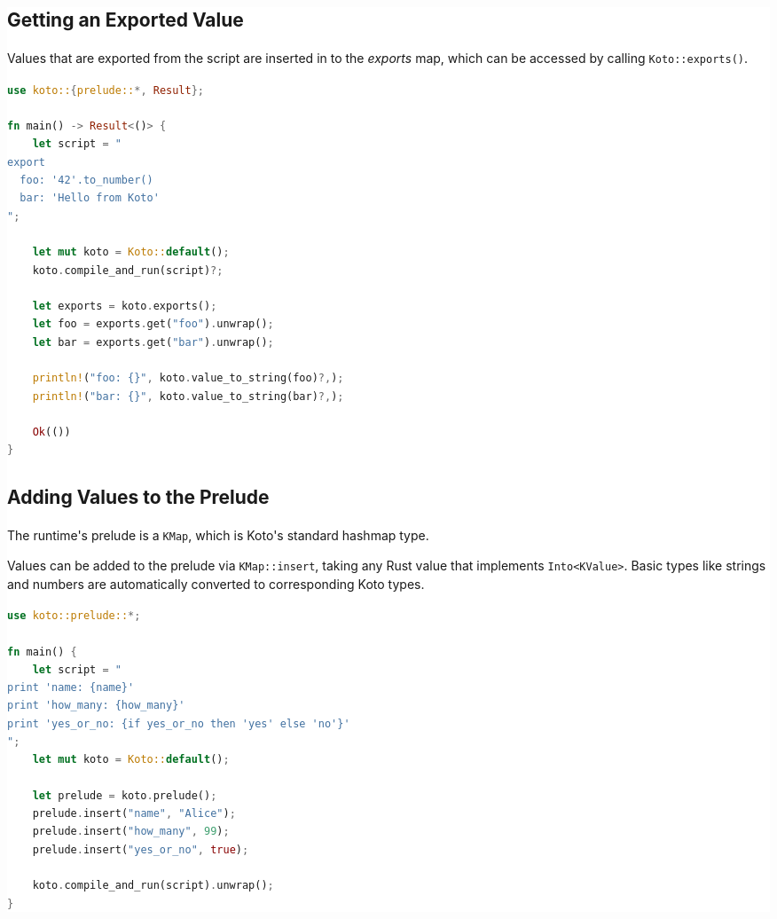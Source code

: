 ## Getting an Exported Value

Values that are exported from the script are inserted in to the *exports* map,
which can be accessed by calling `Koto::exports()`.

````rust
use koto::{prelude::*, Result};

fn main() -> Result<()> {
    let script = "
export
  foo: '42'.to_number()
  bar: 'Hello from Koto'
";

    let mut koto = Koto::default();
    koto.compile_and_run(script)?;

    let exports = koto.exports();
    let foo = exports.get("foo").unwrap();
    let bar = exports.get("bar").unwrap();

    println!("foo: {}", koto.value_to_string(foo)?,);
    println!("bar: {}", koto.value_to_string(bar)?,);

    Ok(())
}
````

## Adding Values to the Prelude

The runtime's prelude is a `KMap`, which is Koto's standard hashmap type. 

Values can be added to the prelude via `KMap::insert`, taking any Rust value
that implements `Into<KValue>`. Basic types like strings and numbers are
automatically converted to corresponding Koto types. 

````rust
use koto::prelude::*;

fn main() {
    let script = "
print 'name: {name}'
print 'how_many: {how_many}'
print 'yes_or_no: {if yes_or_no then 'yes' else 'no'}'
";
    let mut koto = Koto::default();

    let prelude = koto.prelude();
    prelude.insert("name", "Alice");
    prelude.insert("how_many", 99);
    prelude.insert("yes_or_no", true);

    koto.compile_and_run(script).unwrap();
}
````
